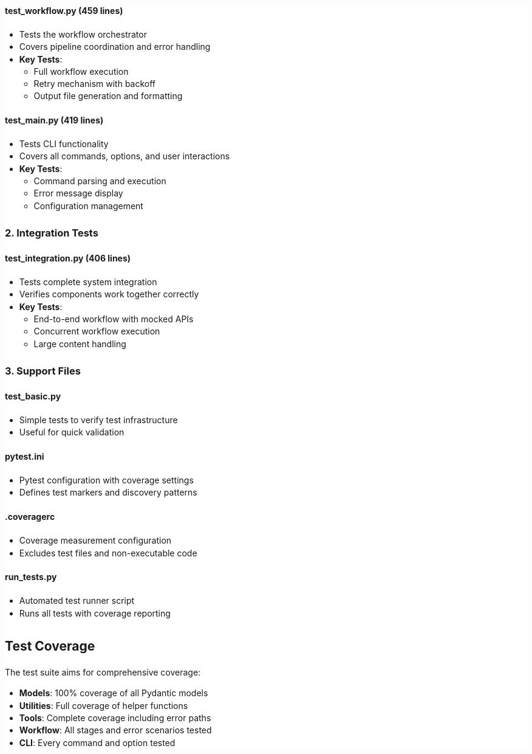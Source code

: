 #### **test_workflow.py** (459 lines)
- Tests the workflow orchestrator
- Covers pipeline coordination and error handling
- **Key Tests**:
  - Full workflow execution
  - Retry mechanism with backoff
  - Output file generation and formatting

#### **test_main.py** (419 lines)
- Tests CLI functionality
- Covers all commands, options, and user interactions
- **Key Tests**:
  - Command parsing and execution
  - Error message display
  - Configuration management

### 2. Integration Tests

#### **test_integration.py** (406 lines)
- Tests complete system integration
- Verifies components work together correctly
- **Key Tests**:
  - End-to-end workflow with mocked APIs
  - Concurrent workflow execution
  - Large content handling

### 3. Support Files

#### **test_basic.py**
- Simple tests to verify test infrastructure
- Useful for quick validation

#### **pytest.ini**
- Pytest configuration with coverage settings
- Defines test markers and discovery patterns

#### **.coveragerc**
- Coverage measurement configuration
- Excludes test files and non-executable code

#### **run_tests.py**
- Automated test runner script
- Runs all tests with coverage reporting

## Test Coverage

The test suite aims for comprehensive coverage:

- **Models**: 100% coverage of all Pydantic models
- **Utilities**: Full coverage of helper functions
- **Tools**: Complete coverage including error paths
- **Workflow**: All stages and error scenarios tested
- **CLI**: Every command and option tested
